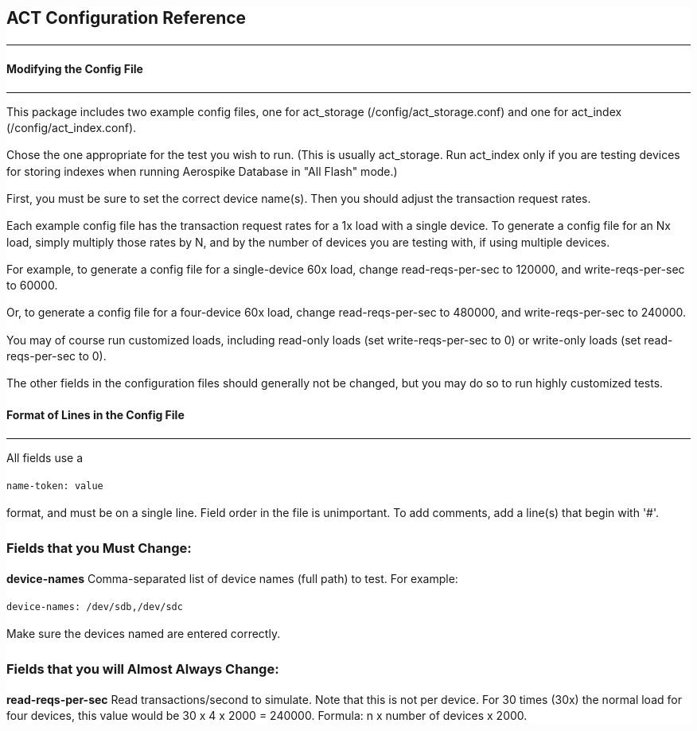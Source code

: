 ## ACT Configuration Reference
------------------------------

#### Modifying the Config File
------------------------------

This package includes two example config files, one for act_storage
(/config/act_storage.conf) and one for act_index (/config/act_index.conf).

Chose the one appropriate for the test you wish to run.  (This is usually
act_storage.  Run act_index only if you are testing devices for storing indexes
when running Aerospike Database in "All Flash" mode.)

First, you must be sure to set the correct device name(s).  Then you should
adjust the transaction request rates.

Each example config file has the transaction request rates for a 1x load with a
single device.  To generate a config file for an Nx load, simply multiply those
rates by N, and by the number of devices you are testing with, if using multiple
devices.

For example, to generate a config file for a single-device 60x load, change
read-reqs-per-sec to 120000, and write-reqs-per-sec to 60000.

Or, to generate a config file for a four-device 60x load, change
read-reqs-per-sec to 480000, and write-reqs-per-sec to 240000.

You may of course run customized loads, including read-only loads (set
write-reqs-per-sec to 0) or write-only loads (set read-reqs-per-sec to 0).

The other fields in the configuration files should generally not be changed, but
you may do so to run highly customized tests.

#### Format of Lines in the Config File
---------------------------------------

All fields use a
```
name-token: value
```
format, and must be on a single line.  Field order in the file is unimportant.
To add comments, add a line(s) that begin with '#'.

### Fields that you Must Change:

**device-names**
Comma-separated list of device names (full path) to test.  For example:
```
device-names: /dev/sdb,/dev/sdc
```
Make sure the devices named are entered correctly.

### Fields that you will Almost Always Change:

**read-reqs-per-sec**
Read transactions/second to simulate.  Note that this is not per device.
For 30 times (30x) the normal load for four devices, this value would be
30 x 4 x 2000 = 240000.  Formula: n x number of devices x 2000.
